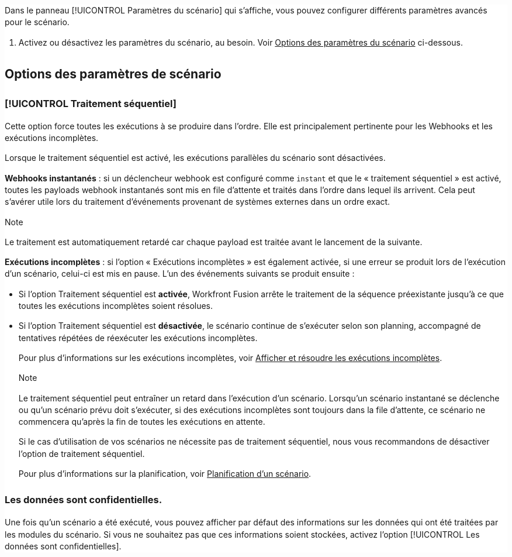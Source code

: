    Dans le panneau [!UICONTROL Paramètres du scénario] qui s’affiche, vous pouvez configurer différents paramètres avancés pour le scénario.
1. Activez ou désactivez les paramètres du scénario, au besoin. Voir [Options des paramètres du scénario](#scenario-settings-options) ci-dessous.

## Options des paramètres de scénario

### [!UICONTROL Traitement séquentiel]

Cette option force toutes les exécutions à se produire dans l’ordre. Elle est principalement pertinente pour les Webhooks et les exécutions incomplètes.

Lorsque le traitement séquentiel est activé, les exécutions parallèles du scénario sont désactivées.

**Webhooks instantanés** : si un déclencheur webhook est configuré comme `instant` et que le « traitement séquentiel » est activé, toutes les payloads webhook instantanés sont mis en file d’attente et traités dans l’ordre dans lequel ils arrivent. Cela peut s’avérer utile lors du traitement d’événements provenant de systèmes externes dans un ordre exact.

>[!NOTE]
>
>Le traitement est automatiquement retardé car chaque payload est traitée avant le lancement de la suivante.

**Exécutions incomplètes** : si l’option « Exécutions incomplètes » est également activée, si une erreur se produit lors de l’exécution d’un scénario, celui-ci est mis en pause. L’un des événements suivants se produit ensuite :

* Si l’option Traitement séquentiel est **activée**, Workfront Fusion arrête le traitement de la séquence préexistante jusqu’à ce que toutes les exécutions incomplètes soient résolues.
* Si l’option Traitement séquentiel est **désactivée**, le scénario continue de s’exécuter selon son planning, accompagné de tentatives répétées de réexécuter les exécutions incomplètes.

  Pour plus d’informations sur les exécutions incomplètes, voir [Afficher et résoudre les exécutions incomplètes](/help/workfront-fusion/manage-scenarios/view-and-resolve-incomplete-executions.md).

  >[!NOTE]
  >
  >Le traitement séquentiel peut entraîner un retard dans l’exécution d’un scénario. Lorsqu’un scénario instantané se déclenche ou qu’un scénario prévu doit s’exécuter, si des exécutions incomplètes sont toujours dans la file d’attente, ce scénario ne commencera qu’après la fin de toutes les exécutions en attente.
  >
  >Si le cas d’utilisation de vos scénarios ne nécessite pas de traitement séquentiel, nous vous recommandons de désactiver l’option de traitement séquentiel.

  Pour plus d’informations sur la planification, voir [Planification d’un scénario](/help/workfront-fusion/create-scenarios/config-scenarios-settings/schedule-a-scenario.md).

### Les données sont confidentielles.

Une fois qu’un scénario a été exécuté, vous pouvez afficher par défaut des informations sur les données qui ont été traitées par les modules du scénario. Si vous ne souhaitez pas que ces informations soient stockées, activez l’option [!UICONTROL Les données sont confidentielles].

